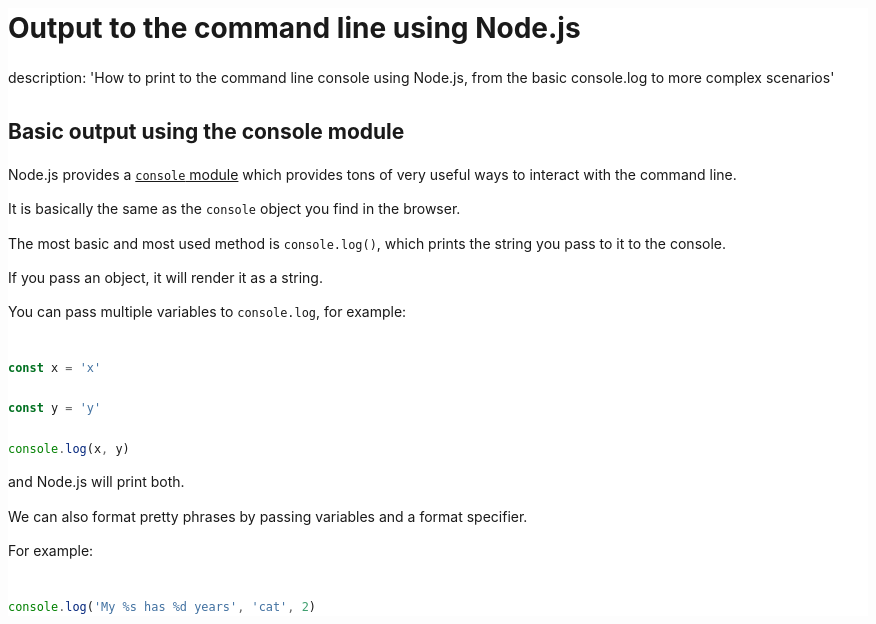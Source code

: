 


# Output to the command line using Node.js

description: 'How to print to the command line console using Node.js, from the basic console.log to more complex scenarios'





## Basic output using the console module



Node.js provides a [`console` module](images/https://nodejs.org/api/console.html) which provides tons of very useful ways to interact with the command line.



It is basically the same as the `console` object you find in the browser.



The most basic and most used method is `console.log()`, which prints the string you pass to it to the console.



If you pass an object, it will render it as a string.



You can pass multiple variables to `console.log`, for example:



```js

const x = 'x'

const y = 'y'

console.log(x, y)

```



and Node.js will print both.



We can also format pretty phrases by passing variables and a format specifier.



For example:



```js

console.log('My %s has %d years', 'cat', 2)

```
